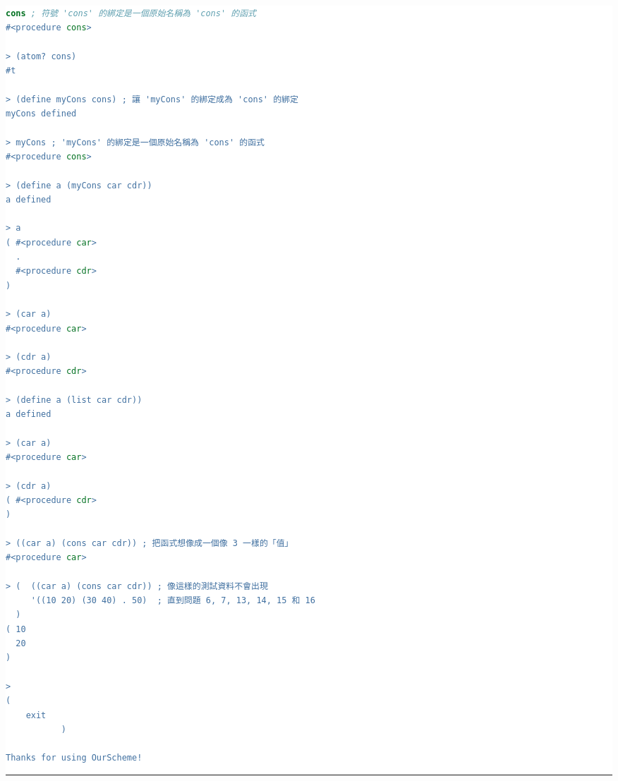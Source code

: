 ```scheme
cons ; 符號 'cons' 的綁定是一個原始名稱為 'cons' 的函式
#<procedure cons>

> (atom? cons)
#t

> (define myCons cons) ; 讓 'myCons' 的綁定成為 'cons' 的綁定
myCons defined

> myCons ; 'myCons' 的綁定是一個原始名稱為 'cons' 的函式
#<procedure cons>

> (define a (myCons car cdr))
a defined

> a
( #<procedure car>
  .
  #<procedure cdr>
)

> (car a)
#<procedure car>

> (cdr a)
#<procedure cdr>

> (define a (list car cdr))
a defined

> (car a)
#<procedure car>

> (cdr a)
( #<procedure cdr>
)

> ((car a) (cons car cdr)) ; 把函式想像成一個像 3 一樣的「值」
#<procedure car>

> (  ((car a) (cons car cdr)) ; 像這樣的測試資料不會出現
     '((10 20) (30 40) . 50)  ; 直到問題 6, 7, 13, 14, 15 和 16
  )
( 10
  20
)

> 
(   
    exit   
           )      

Thanks for using OurScheme!
```

---